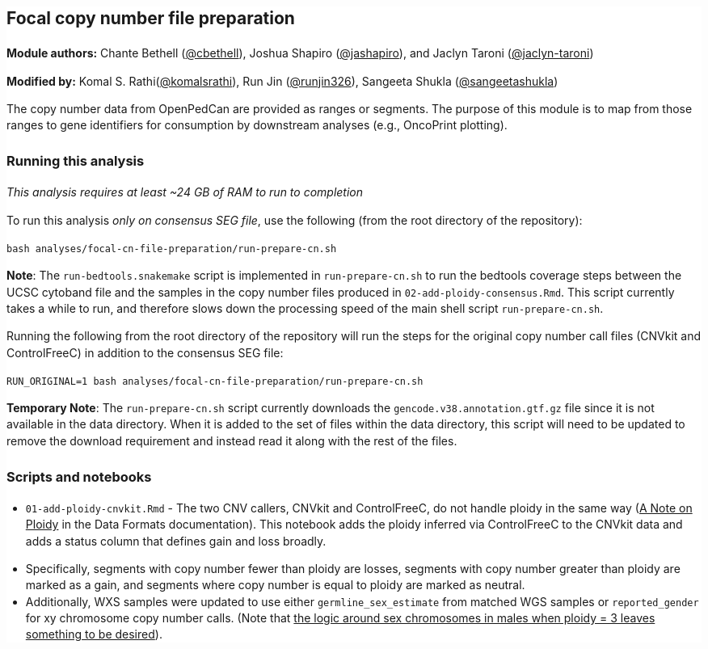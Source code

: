## Focal copy number file preparation

**Module authors:** Chante Bethell ([@cbethell](https://github.com/cbethell)), Joshua Shapiro ([@jashapiro](https://github.com/jashapiro)), and Jaclyn Taroni ([@jaclyn-taroni](https://github.com/jaclyn-taroni))

**Modified by:** Komal S. Rathi([@komalsrathi](https://github.com/komalsrathi)), Run Jin ([@runjin326](https://github.com/runjin326)), Sangeeta Shukla ([@sangeetashukla](https://github.com/sangeetashukla))

The copy number data from OpenPedCan are provided as ranges or segments.
The purpose of this module is to map from those ranges to gene identifiers for consumption by downstream analyses (e.g., OncoPrint plotting).

### Running this analysis
*This analysis requires at least ~24 GB of RAM to run to completion*

To run this analysis _only on consensus SEG file_, use the following (from the root directory of the repository):

```
bash analyses/focal-cn-file-preparation/run-prepare-cn.sh
```
**Note**: The `run-bedtools.snakemake` script is implemented in `run-prepare-cn.sh` to run the bedtools coverage steps between the UCSC cytoband file and the samples in the copy number files produced in `02-add-ploidy-consensus.Rmd`.
This script currently takes a while to run, and therefore slows down the processing speed of the main shell script `run-prepare-cn.sh`.

Running the following from the root directory of the repository will run the steps for the original copy number call files (CNVkit and ControlFreeC) in addition to the consensus SEG file:

```
RUN_ORIGINAL=1 bash analyses/focal-cn-file-preparation/run-prepare-cn.sh
```
**Temporary Note**: The `run-prepare-cn.sh` script currently downloads the `gencode.v38.annotation.gtf.gz` file since it is not available in the data directory. When it is added to the set of files within the data directory, this script will need to be updated to remove the download requirement and instead read it along with the rest of the files.

### Scripts and notebooks

* `01-add-ploidy-cnvkit.Rmd` - The two CNV callers, CNVkit and ControlFreeC, do not handle ploidy in the same way ([A Note on Ploidy](https://github.com/AlexsLemonade/OpenPedCan-analysis/blob/de661fbe740717472fcf01c7d9b74fe1b946aece/doc/data-formats.md#a-note-on-ploidy) in the Data Formats documentation).
  This notebook adds the ploidy inferred via ControlFreeC to the CNVkit data and adds a status column that defines gain and loss broadly.
- Specifically, segments with copy number fewer than ploidy are losses, segments with copy number greater than ploidy are marked as a gain, and segments where copy number is equal to ploidy are marked as neutral. 
- Additionally, WXS samples were updated to use either `germline_sex_estimate` from matched WGS samples or `reported_gender` for xy chromosome copy number calls.
  (Note that [the logic around sex chromosomes in males when ploidy = 3 leaves something to be desired](https://github.com/AlexsLemonade/OpenPedCan-analysis/pull/259#discussion_r345354403)).
